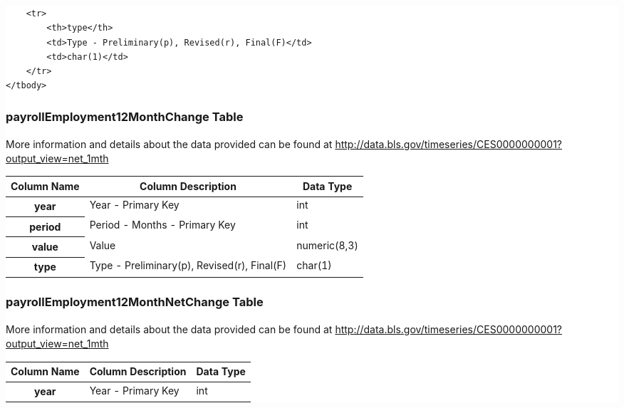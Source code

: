 		<tr>
			<th>type</th>
			<td>Type - Preliminary(p), Revised(r), Final(F)</td>
			<td>char(1)</td>
		</tr>
	</tbody>
</table>
<h3><a id="payrollEmployment12MonthChange">payrollEmployment12MonthChange Table</a></h3>

<p>More information and details about the data provided can be found at <a href="http://www.dol.gov/cgi-bin/leave-dol.asp?exiturl=http://data.bls.gov/timeseries/CES0000000001?output_view=net_1mth&amp;exitTitle=BLS&amp;fedpage=yes">http://data.bls.gov/timeseries/CES0000000001?output_view=net_1mth</a></p>

<table>
	<thead>
		<tr>
			<th>Column Name</th>
			<th>Column Description</th>
			<th>Data Type</th>
		</tr>
	</thead>
	<tbody>
		<tr>
			<th>year</th>
			<td>Year - Primary Key</td>
			<td>int</td>
		</tr>
		<tr>
			<th>period</th>
			<td>Period - Months - Primary Key</td>
			<td>int</td>
		</tr>
		<tr>
			<th>value</th>
			<td>Value</td>
			<td>numeric(8,3)</td>
		</tr>
		<tr>
			<th>type</th>
			<td>Type - Preliminary(p), Revised(r), Final(F)</td>
			<td>char(1)</td>
		</tr>
	</tbody>
</table>
<h3><a id="payrollEmployment12MonthNetChange">payrollEmployment12MonthNetChange Table</a></h3>

<p>More information and details about the data provided can be found at <a href="http://www.dol.gov/cgi-bin/leave-dol.asp?exiturl=http://data.bls.gov/timeseries/CES0000000001?output_view=net_1mth&amp;exitTitle=BLS&amp;fedpage=yes">http://data.bls.gov/timeseries/CES0000000001?output_view=net_1mth</a></p>

<table>
	<thead>
		<tr>
			<th>Column Name</th>
			<th>Column Description</th>
			<th>Data Type</th>
		</tr>
	</thead>
	<tbody>
		<tr>
			<th>year</th>
			<td>Year - Primary Key</td>
			<td>int</td>